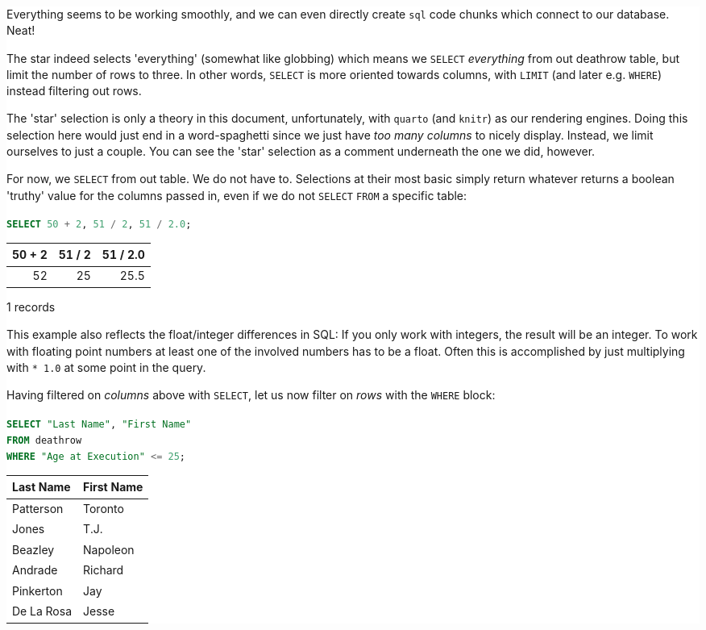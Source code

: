 Everything seems to be working smoothly, and we can even directly create `sql` code chunks which connect to our database.
Neat!

The star indeed selects 'everything' (somewhat like globbing) which means we `SELECT` *everything* from out deathrow table, but limit the number of rows to three.
In other words, `SELECT` is more oriented towards columns, with `LIMIT` (and later e.g. `WHERE`) instead filtering out rows.

The 'star' selection is only a theory in this document, unfortunately,
with `quarto` (and `knitr`) as our rendering engines.
Doing this selection here would just end in a word-spaghetti since we just have *too many columns* to nicely display.
Instead, we limit ourselves to just a couple.
You can see the 'star' selection as a comment underneath the one we did, however.

For now, we `SELECT` from out table.
We do not have to.
Selections at their most basic simply return whatever returns a boolean 'truthy' value for the columns passed in,
even if we do not `SELECT` `FROM` a specific table:

``` sql
SELECT 50 + 2, 51 / 2, 51 / 2.0;
```

| 50 + 2 | 51 / 2 | 51 / 2.0 |
|-------:|-------:|---------:|
|     52 |     25 |     25.5 |

1 records

This example also reflects the float/integer differences in SQL:
If you only work with integers, the result will be an integer.
To work with floating point numbers at least one of the involved numbers has to be a float.
Often this is accomplished by just multiplying with `* 1.0` at some point in the query.

Having filtered on *columns* above with `SELECT`, let us now filter on *rows* with the `WHERE` block:

``` sql
SELECT "Last Name", "First Name"
FROM deathrow
WHERE "Age at Execution" <= 25;
```

| Last Name  | First Name |
|:-----------|:-----------|
| Patterson  | Toronto    |
| Jones      | T.J.       |
| Beazley    | Napoleon   |
| Andrade    | Richard    |
| Pinkerton  | Jay        |
| De La Rosa | Jesse      |
